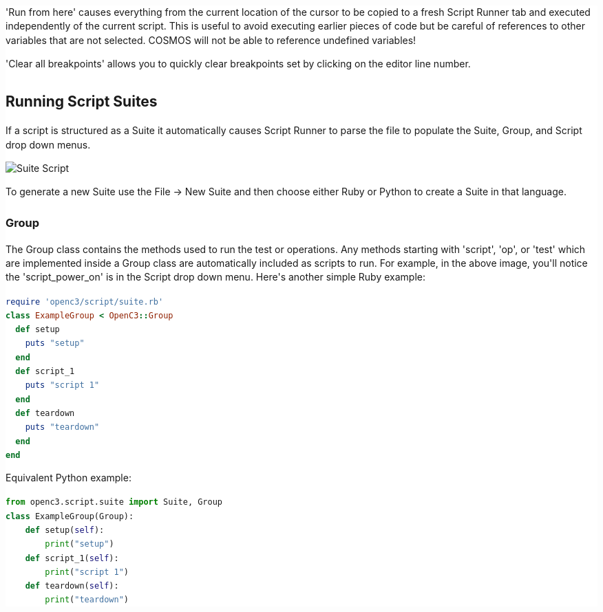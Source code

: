 'Run from here' causes everything from the current location of the cursor to be copied to a fresh Script Runner tab and executed independently of the current script. This is useful to avoid executing earlier pieces of code but be careful of references to other variables that are not selected. COSMOS will not be able to reference undefined variables!

'Clear all breakpoints' allows you to quickly clear breakpoints set by clicking on the editor line number.

## Running Script Suites

If a script is structured as a Suite it automatically causes Script Runner to parse the file to populate the Suite, Group, and Script drop down menus.

![Suite Script](/img/script_runner/script_suite.png)

To generate a new Suite use the File -> New Suite and then choose either Ruby or Python to create a Suite in that language.

### Group

The Group class contains the methods used to run the test or operations. Any methods starting with 'script', 'op', or 'test' which are implemented inside a Group class are automatically included as scripts to run. For example, in the above image, you'll notice the 'script_power_on' is in the Script drop down menu. Here's another simple Ruby example:


```ruby
require 'openc3/script/suite.rb'
class ExampleGroup < OpenC3::Group
  def setup
    puts "setup"
  end
  def script_1
    puts "script 1"
  end
  def teardown
    puts "teardown"
  end
end
```

Equivalent Python example:


```python
from openc3.script.suite import Suite, Group
class ExampleGroup(Group):
    def setup(self):
        print("setup")
    def script_1(self):
        print("script 1")
    def teardown(self):
        print("teardown")
```

